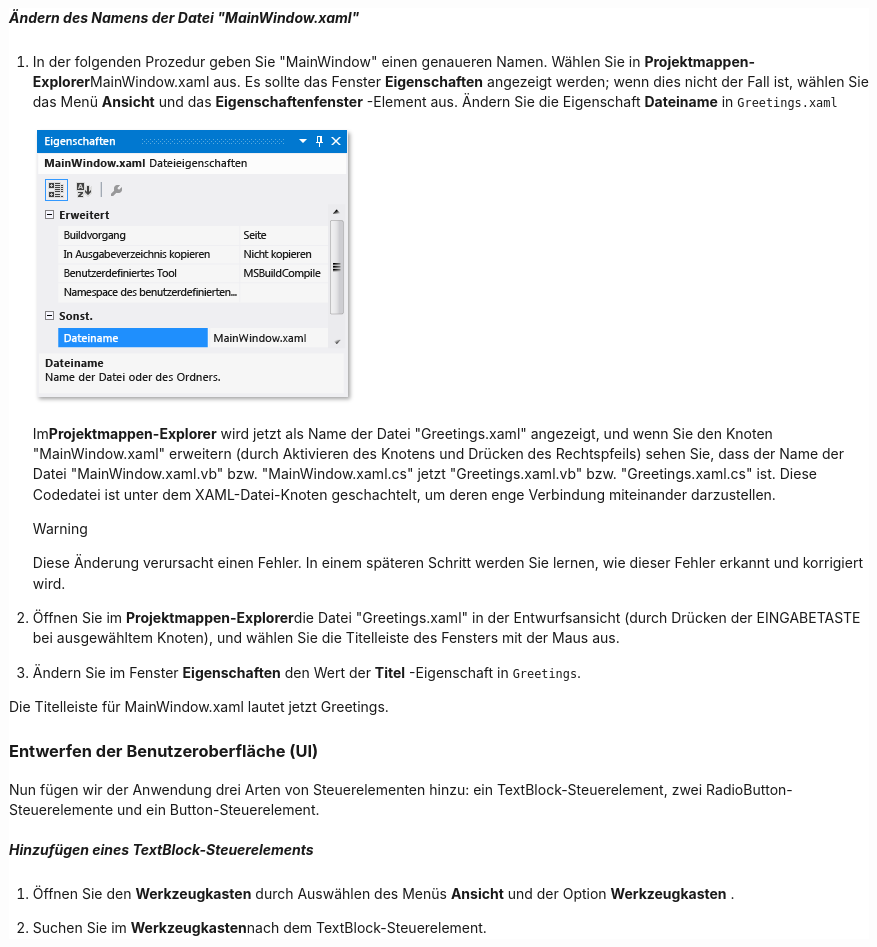 ##### <a name="to-change-the-name-of-mainwindowxaml"></a>Ändern des Namens der Datei "MainWindow.xaml"  
  
1.  In der folgenden Prozedur geben Sie "MainWindow" einen genaueren Namen. Wählen Sie in **Projektmappen-Explorer**MainWindow.xaml aus. Es sollte das Fenster **Eigenschaften** angezeigt werden; wenn dies nicht der Fall ist, wählen Sie das Menü **Ansicht** und das **Eigenschaftenfenster** -Element aus. Ändern Sie die Eigenschaft **Dateiname** in `Greetings.xaml`  
  
     ![Eigenschaftenfenster mit hervorgehobenem Dateinamen](../ide/media/exploreide-filenameinpropertieswindow.png "ExploreIDE-FilenameinPropertiesWindow")  
  
     Im**Projektmappen-Explorer** wird jetzt als Name der Datei "Greetings.xaml" angezeigt, und wenn Sie den Knoten "MainWindow.xaml" erweitern (durch Aktivieren des Knotens und Drücken des Rechtspfeils) sehen Sie, dass der Name der Datei "MainWindow.xaml.vb" bzw. "MainWindow.xaml.cs" jetzt "Greetings.xaml.vb" bzw. "Greetings.xaml.cs" ist. Diese Codedatei ist unter dem XAML-Datei-Knoten geschachtelt, um deren enge Verbindung miteinander darzustellen.  
  
    > [!WARNING]
    >  Diese Änderung verursacht einen Fehler. In einem späteren Schritt werden Sie lernen, wie dieser Fehler erkannt und korrigiert wird.  
  
2.  Öffnen Sie im **Projektmappen-Explorer**die Datei "Greetings.xaml" in der Entwurfsansicht (durch Drücken der EINGABETASTE bei ausgewähltem Knoten), und wählen Sie die Titelleiste des Fensters mit der Maus aus.  
  
3.  Ändern Sie im Fenster **Eigenschaften** den Wert der **Titel** -Eigenschaft in `Greetings`.  
  
 Die Titelleiste für MainWindow.xaml lautet jetzt Greetings.  
  
### <a name="design-the-user-interface-ui"></a>Entwerfen der Benutzeroberfläche (UI)  
 Nun fügen wir der Anwendung drei Arten von Steuerelementen hinzu: ein TextBlock-Steuerelement, zwei RadioButton-Steuerelemente und ein Button-Steuerelement.  
  
##### <a name="to-add-a-textblock-control"></a>Hinzufügen eines TextBlock-Steuerelements  
  
1.  Öffnen Sie den **Werkzeugkasten** durch Auswählen des Menüs **Ansicht** und der Option **Werkzeugkasten** .  
  
2.  Suchen Sie im **Werkzeugkasten**nach dem TextBlock-Steuerelement.  
  